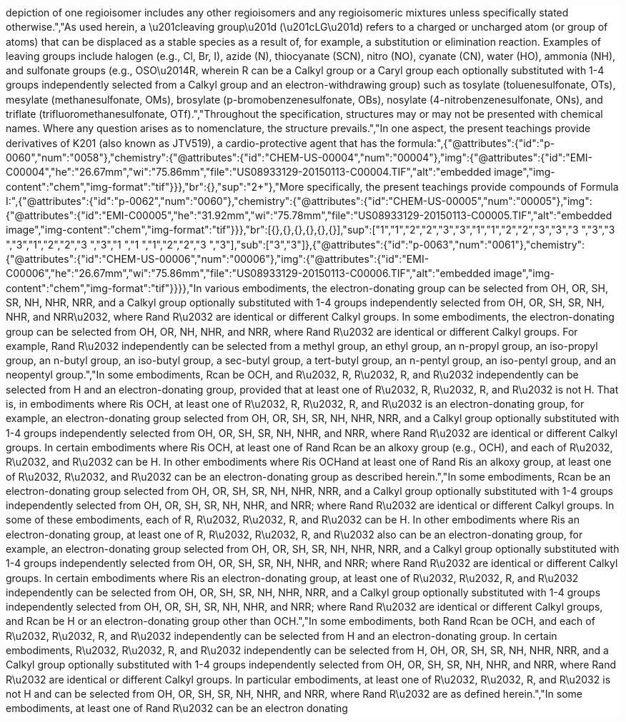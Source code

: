 depiction of one regioisomer includes any other regioisomers and any regioisomeric mixtures unless specifically stated otherwise.","As used herein, a \u201cleaving group\u201d (\u201cLG\u201d) refers to a charged or uncharged atom (or group of atoms) that can be displaced as a stable species as a result of, for example, a substitution or elimination reaction. Examples of leaving groups include halogen (e.g., Cl, Br, I), azide (N), thiocyanate (SCN), nitro (NO), cyanate (CN), water (HO), ammonia (NH), and sulfonate groups (e.g., OSO\u2014R, wherein R can be a Calkyl group or a Caryl group each optionally substituted with 1-4 groups independently selected from a Calkyl group and an electron-withdrawing group) such as tosylate (toluenesulfonate, OTs), mesylate (methanesulfonate, OMs), brosylate (p-bromobenzenesulfonate, OBs), nosylate (4-nitrobenzenesulfonate, ONs), and triflate (trifluoromethanesulfonate, OTf).","Throughout the specification, structures may or may not be presented with chemical names. Where any question arises as to nomenclature, the structure prevails.","In one aspect, the present teachings provide derivatives of K201 (also known as JTV519), a cardio-protective agent that has the formula:",{"@attributes":{"id":"p-0060","num":"0058"},"chemistry":{"@attributes":{"id":"CHEM-US-00004","num":"00004"},"img":{"@attributes":{"id":"EMI-C00004","he":"26.67mm","wi":"75.86mm","file":"US08933129-20150113-C00004.TIF","alt":"embedded image","img-content":"chem","img-format":"tif"}}},"br":{},"sup":"2+"},"More specifically, the present teachings provide compounds of Formula I:",{"@attributes":{"id":"p-0062","num":"0060"},"chemistry":{"@attributes":{"id":"CHEM-US-00005","num":"00005"},"img":{"@attributes":{"id":"EMI-C00005","he":"31.92mm","wi":"75.78mm","file":"US08933129-20150113-C00005.TIF","alt":"embedded image","img-content":"chem","img-format":"tif"}}},"br":[{},{},{},{},{},{}],"sup":["1","1","2","2","3","3","1","1","2","2","3","3","3 ","3","3 ","3","1","2","2","3 ","3","1 ","1 ","1","2","2","3 ","3"],"sub":["3","3"]},{"@attributes":{"id":"p-0063","num":"0061"},"chemistry":{"@attributes":{"id":"CHEM-US-00006","num":"00006"},"img":{"@attributes":{"id":"EMI-C00006","he":"26.67mm","wi":"75.86mm","file":"US08933129-20150113-C00006.TIF","alt":"embedded image","img-content":"chem","img-format":"tif"}}}},"In various embodiments, the electron-donating group can be selected from OH, OR, SH, SR, NH, NHR, NRR, and a Calkyl group optionally substituted with 1-4 groups independently selected from OH, OR, SH, SR, NH, NHR, and NRR\u2032, where Rand R\u2032 are identical or different Calkyl groups. In some embodiments, the electron-donating group can be selected from OH, OR, NH, NHR, and NRR, where Rand R\u2032 are identical or different Calkyl groups. For example, Rand R\u2032 independently can be selected from a methyl group, an ethyl group, an n-propyl group, an iso-propyl group, an n-butyl group, an iso-butyl group, a sec-butyl group, a tert-butyl group, an n-pentyl group, an iso-pentyl group, and an neopentyl group.","In some embodiments, Rcan be OCH, and R\u2032, R, R\u2032, R, and R\u2032 independently can be selected from H and an electron-donating group, provided that at least one of R\u2032, R, R\u2032, R, and R\u2032 is not H. That is, in embodiments where Ris OCH, at least one of R\u2032, R, R\u2032, R, and R\u2032 is an electron-donating group, for example, an electron-donating group selected from OH, OR, SH, SR, NH, NHR, NRR, and a Calkyl group optionally substituted with 1-4 groups independently selected from OH, OR, SH, SR, NH, NHR, and NRR, where Rand R\u2032 are identical or different Calkyl groups. In certain embodiments where Ris OCH, at least one of Rand Rcan be an alkoxy group (e.g., OCH), and each of R\u2032, R\u2032, and R\u2032 can be H. In other embodiments where Ris OCHand at least one of Rand Ris an alkoxy group, at least one of R\u2032, R\u2032, and R\u2032 can be an electron-donating group as described herein.","In some embodiments, Rcan be an electron-donating group selected from OH, OR, SH, SR, NH, NHR, NRR, and a Calkyl group optionally substituted with 1-4 groups independently selected from OH, OR, SH, SR, NH, NHR, and NRR; where Rand R\u2032 are identical or different Calkyl groups. In some of these embodiments, each of R, R\u2032, R\u2032, R, and R\u2032 can be H. In other embodiments where Ris an electron-donating group, at least one of R, R\u2032, R\u2032, R, and R\u2032 also can be an electron-donating group, for example, an electron-donating group selected from OH, OR, SH, SR, NH, NHR, NRR, and a Calkyl group optionally substituted with 1-4 groups independently selected from OH, OR, SH, SR, NH, NHR, and NRR; where Rand R\u2032 are identical or different Calkyl groups. In certain embodiments where Ris an electron-donating group, at least one of R\u2032, R\u2032, R, and R\u2032 independently can be selected from OH, OR, SH, SR, NH, NHR, NRR, and a Calkyl group optionally substituted with 1-4 groups independently selected from OH, OR, SH, SR, NH, NHR, and NRR; where Rand R\u2032 are identical or different Calkyl groups, and Rcan be H or an electron-donating group other than OCH.","In some embodiments, both Rand Rcan be OCH, and each of R\u2032, R\u2032, R, and R\u2032 independently can be selected from H and an electron-donating group. In certain embodiments, R\u2032, R\u2032, R, and R\u2032 independently can be selected from H, OH, OR, SH, SR, NH, NHR, NRR, and a Calkyl group optionally substituted with 1-4 groups independently selected from OH, OR, SH, SR, NH, NHR, and NRR, where Rand R\u2032 are identical or different Calkyl groups. In particular embodiments, at least one of R\u2032, R\u2032, R, and R\u2032 is not H and can be selected from OH, OR, SH, SR, NH, NHR, and NRR, where Rand R\u2032 are as defined herein.","In some embodiments, at least one of Rand R\u2032 can be an electron donating